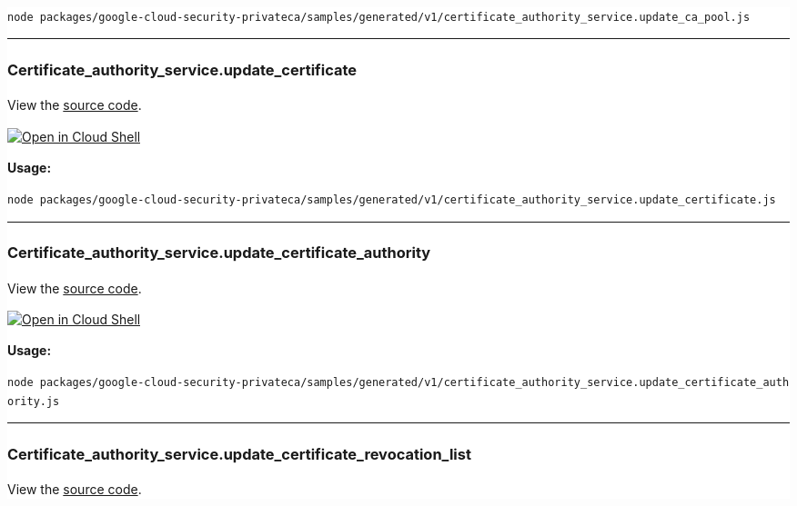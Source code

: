 
`node packages/google-cloud-security-privateca/samples/generated/v1/certificate_authority_service.update_ca_pool.js`


-----




### Certificate_authority_service.update_certificate

View the [source code](https://github.com/googleapis/google-cloud-node/blob/master/packages/google-cloud-security-privateca/samples/generated/v1/certificate_authority_service.update_certificate.js).

[![Open in Cloud Shell][shell_img]](https://console.cloud.google.com/cloudshell/open?git_repo=https://github.com/googleapis/google-cloud-node&page=editor&open_in_editor=packages/google-cloud-security-privateca/samples/generated/v1/certificate_authority_service.update_certificate.js,samples/README.md)

__Usage:__


`node packages/google-cloud-security-privateca/samples/generated/v1/certificate_authority_service.update_certificate.js`


-----




### Certificate_authority_service.update_certificate_authority

View the [source code](https://github.com/googleapis/google-cloud-node/blob/master/packages/google-cloud-security-privateca/samples/generated/v1/certificate_authority_service.update_certificate_authority.js).

[![Open in Cloud Shell][shell_img]](https://console.cloud.google.com/cloudshell/open?git_repo=https://github.com/googleapis/google-cloud-node&page=editor&open_in_editor=packages/google-cloud-security-privateca/samples/generated/v1/certificate_authority_service.update_certificate_authority.js,samples/README.md)

__Usage:__


`node packages/google-cloud-security-privateca/samples/generated/v1/certificate_authority_service.update_certificate_authority.js`


-----




### Certificate_authority_service.update_certificate_revocation_list

View the [source code](https://github.com/googleapis/google-cloud-node/blob/master/packages/google-cloud-security-privateca/samples/generated/v1/certificate_authority_service.update_certificate_revocation_list.js).


[//]: # "This README.md file is auto-generated, all changes to this file will be lost."
[//]: # "To regenerate it, use `python -m synthtool`."
[shell_img]: https://gstatic.com/cloudssh/images/open-btn.png
[shell_link]: https://console.cloud.google.com/cloudshell/open?git_repo=https://github.com/googleapis/google-cloud-node&page=editor&open_in_editor=samples/README.md
[product-docs]: https://cloud.google.com/certificate-authority-service